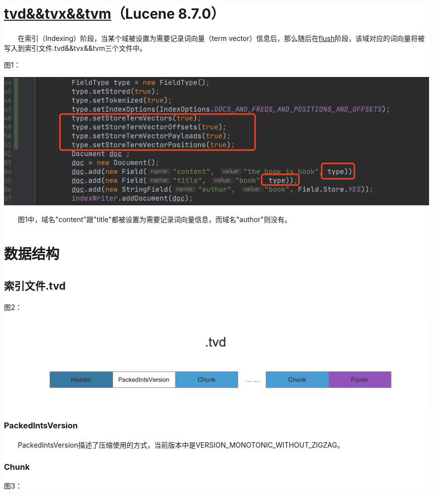 # [tvd&&tvx&&tvm](https://www.amazingkoala.com.cn/Lucene/suoyinwenjian/)（Lucene 8.7.0）

&emsp;&emsp;在索引（Indexing）阶段，当某个域被设置为需要记录词向量（term vector）信息后，那么随后在[flush](https://www.amazingkoala.com.cn/Lucene/Index/2019/0716/74.html)阶段，该域对应的词向量将被写入到索引文件.tvd&&tvx&&tvm三个文件中。

图1：

<img src="tvd&&tvx&&tvm-image/1.png">

&emsp;&emsp;图1中，域名"content"跟"title"都被设置为需要记录词向量信息，而域名"author"则没有。

# 数据结构

## 索引文件.tvd

图2：

<img src="tvd&&tvx&&tvm-image/2.png">

### PackedIntsVersion

&emsp;&emsp;PackedIntsVersion描述了压缩使用的方式，当前版本中是VERSION_MONOTONIC_WITHOUT_ZIGZAG。

### Chunk

图3：
